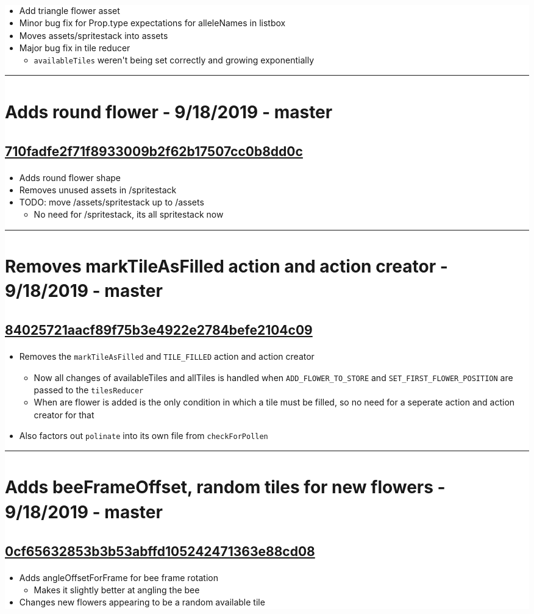 -   Add triangle flower asset
-   Minor bug fix for Prop.type expectations for alleleNames in listbox
-   Moves assets/spritestack into assets
-   Major bug fix in tile reducer
    -   `availableTiles` weren't being set correctly and growing exponentially

---

# Adds round flower - 9/18/2019 - master

## [710fadfe2f71f8933009b2f62b17507cc0b8dd0c](https://github.com/nodes777/flower-game-phaser3/commit/710fadfe2f71f8933009b2f62b17507cc0b8dd0c)

-   Adds round flower shape
-   Removes unused assets in /spritestack
-   TODO: move /assets/spritestack up to /assets
    -   No need for /spritestack, its all spritestack now

---

# Removes markTileAsFilled action and action creator - 9/18/2019 - master

## [84025721aacf89f75b3e4922e2784befe2104c09](https://github.com/nodes777/flower-game-phaser3/commit/84025721aacf89f75b3e4922e2784befe2104c09)

-   Removes the `markTileAsFilled` and `TILE_FILLED` action and action creator

    -   Now all changes of availableTiles and allTiles is handled when `ADD_FLOWER_TO_STORE` and `SET_FIRST_FLOWER_POSITION` are passed to the `tilesReducer`
    -   When are flower is added is the only condition in which a tile must be filled, so no need for a seperate action and action creator for that

-   Also factors out `polinate` into its own file from `checkForPollen`

---

# Adds beeFrameOffset, random tiles for new flowers - 9/18/2019 - master

## [0cf65632853b3b53abffd105242471363e88cd08](https://github.com/nodes777/flower-game-phaser3/commit/0cf65632853b3b53abffd105242471363e88cd08)

-   Adds angleOffsetForFrame for bee frame rotation
    -   Makes it slightly better at angling the bee
-   Changes new flowers appearing to be a random available tile
